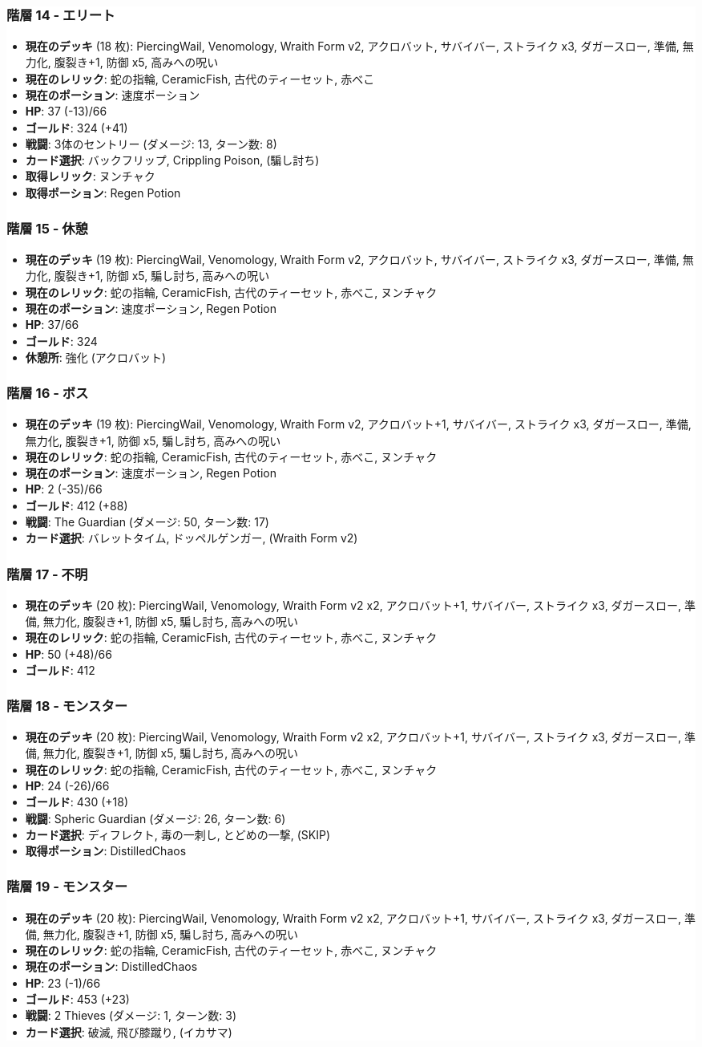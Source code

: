 ### 階層 14 - エリート
- **現在のデッキ** (18 枚): PiercingWail, Venomology, Wraith Form v2, アクロバット, サバイバー, ストライク x3, ダガースロー, 準備, 無力化, 腹裂き+1, 防御 x5, 高みへの呪い
- **現在のレリック**: 蛇の指輪, CeramicFish, 古代のティーセット, 赤べこ
- **現在のポーション**: 速度ポーション
- **HP**: 37 (-13)/66
- **ゴールド**: 324 (+41)
- **戦闘**: 3体のセントリー (ダメージ: 13, ターン数: 8)
- **カード選択**: バックフリップ, Crippling Poison, (騙し討ち)
- **取得レリック**: ヌンチャク
- **取得ポーション**: Regen Potion

### 階層 15 - 休憩
- **現在のデッキ** (19 枚): PiercingWail, Venomology, Wraith Form v2, アクロバット, サバイバー, ストライク x3, ダガースロー, 準備, 無力化, 腹裂き+1, 防御 x5, 騙し討ち, 高みへの呪い
- **現在のレリック**: 蛇の指輪, CeramicFish, 古代のティーセット, 赤べこ, ヌンチャク
- **現在のポーション**: 速度ポーション, Regen Potion
- **HP**: 37/66
- **ゴールド**: 324
- **休憩所**: 強化 (アクロバット)

### 階層 16 - ボス
- **現在のデッキ** (19 枚): PiercingWail, Venomology, Wraith Form v2, アクロバット+1, サバイバー, ストライク x3, ダガースロー, 準備, 無力化, 腹裂き+1, 防御 x5, 騙し討ち, 高みへの呪い
- **現在のレリック**: 蛇の指輪, CeramicFish, 古代のティーセット, 赤べこ, ヌンチャク
- **現在のポーション**: 速度ポーション, Regen Potion
- **HP**: 2 (-35)/66
- **ゴールド**: 412 (+88)
- **戦闘**: The Guardian (ダメージ: 50, ターン数: 17)
- **カード選択**: バレットタイム, ドッペルゲンガー, (Wraith Form v2)

### 階層 17 - 不明
- **現在のデッキ** (20 枚): PiercingWail, Venomology, Wraith Form v2 x2, アクロバット+1, サバイバー, ストライク x3, ダガースロー, 準備, 無力化, 腹裂き+1, 防御 x5, 騙し討ち, 高みへの呪い
- **現在のレリック**: 蛇の指輪, CeramicFish, 古代のティーセット, 赤べこ, ヌンチャク
- **HP**: 50 (+48)/66
- **ゴールド**: 412

### 階層 18 - モンスター
- **現在のデッキ** (20 枚): PiercingWail, Venomology, Wraith Form v2 x2, アクロバット+1, サバイバー, ストライク x3, ダガースロー, 準備, 無力化, 腹裂き+1, 防御 x5, 騙し討ち, 高みへの呪い
- **現在のレリック**: 蛇の指輪, CeramicFish, 古代のティーセット, 赤べこ, ヌンチャク
- **HP**: 24 (-26)/66
- **ゴールド**: 430 (+18)
- **戦闘**: Spheric Guardian (ダメージ: 26, ターン数: 6)
- **カード選択**: ディフレクト, 毒の一刺し, とどめの一撃, (SKIP)
- **取得ポーション**: DistilledChaos

### 階層 19 - モンスター
- **現在のデッキ** (20 枚): PiercingWail, Venomology, Wraith Form v2 x2, アクロバット+1, サバイバー, ストライク x3, ダガースロー, 準備, 無力化, 腹裂き+1, 防御 x5, 騙し討ち, 高みへの呪い
- **現在のレリック**: 蛇の指輪, CeramicFish, 古代のティーセット, 赤べこ, ヌンチャク
- **現在のポーション**: DistilledChaos
- **HP**: 23 (-1)/66
- **ゴールド**: 453 (+23)
- **戦闘**: 2 Thieves (ダメージ: 1, ターン数: 3)
- **カード選択**: 破滅, 飛び膝蹴り, (イカサマ)
